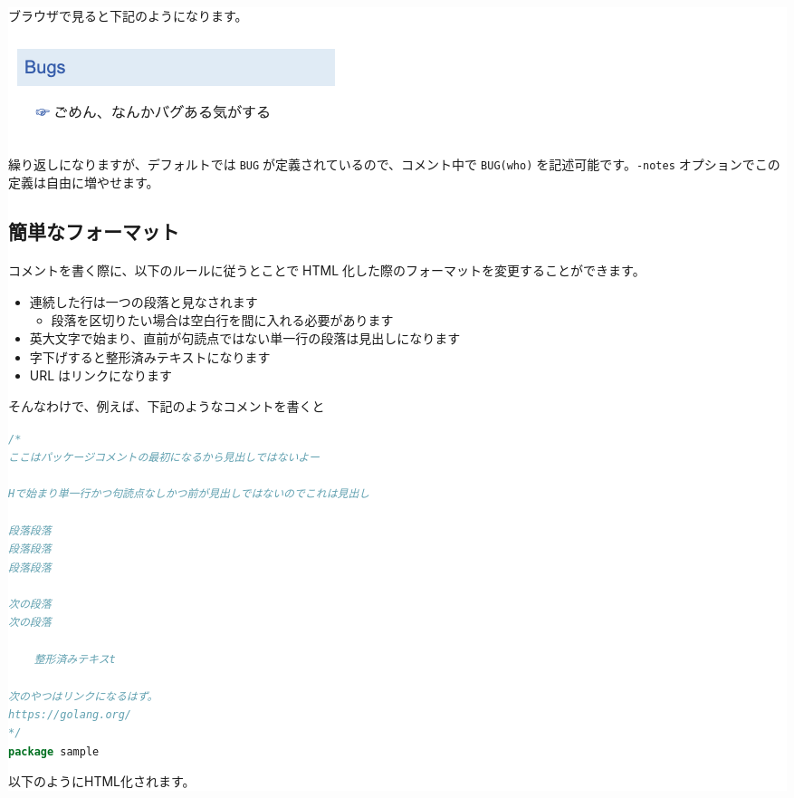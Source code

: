 ブラウザで見ると下記のようになります。

![](/img/introduction_go_doc/5.png)

繰り返しになりますが、デフォルトでは `BUG` が定義されているので、コメント中で `BUG(who)` を記述可能です。`-notes` オプションでこの定義は自由に増やせます。

## 簡単なフォーマット

コメントを書く際に、以下のルールに従うとことで HTML 化した際のフォーマットを変更することができます。

* 連続した行は一つの段落と見なされます
  * 段落を区切りたい場合は空白行を間に入れる必要があります
* 英大文字で始まり、直前が句読点ではない単一行の段落は見出しになります
* 字下げすると整形済みテキストになります
* URL はリンクになります

そんなわけで、例えば、下記のようなコメントを書くと

```go
/*
ここはパッケージコメントの最初になるから見出しではないよー

Hで始まり単一行かつ句読点なしかつ前が見出しではないのでこれは見出し

段落段落
段落段落
段落段落

次の段落
次の段落

	整形済みテキスt

次のやつはリンクになるはず。
https://golang.org/
*/
package sample
```

以下のようにHTML化されます。
